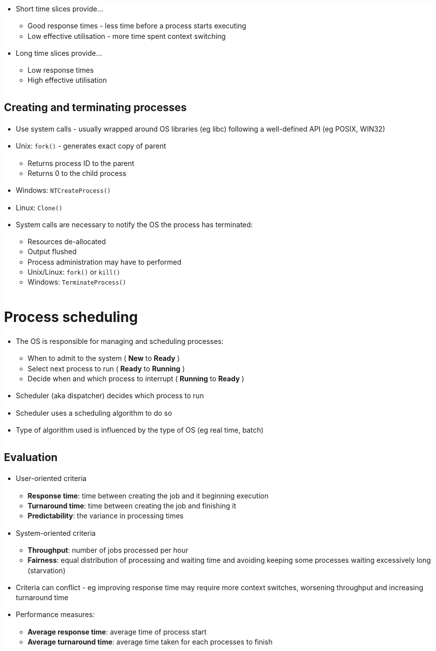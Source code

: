 - Short time slices provide...
  - Good response times - less time before a process starts executing
  - Low effective utilisation - more time spent context switching

- Long time slices provide...
  - Low response times
  - High effective utilisation

## Creating and terminating processes
- Use system calls - usually wrapped around OS libraries (eg libc) following a
    well-defined API (eg POSIX, WIN32)

- Unix: `fork()` - generates exact copy of parent
  - Returns process ID to the parent
  - Returns 0 to the child process
- Windows: `NTCreateProcess()`
- Linux: `Clone()`

- System calls are necessary to notify the OS the process has terminated:
  - Resources de-allocated
  - Output flushed
  - Process administration may have to performed
  - Unix/Linux: `fork()` or `kill()`
  - Windows: `TerminateProcess()`

# Process scheduling
- The OS is responsible for managing and scheduling processes:
  - When to admit to the system ( __New__ to __Ready__ )
  - Select next process to run ( __Ready__ to __Running__ )
  - Decide when and which process to interrupt ( __Running__ to __Ready__ )

- Scheduler (aka dispatcher) decides which process to run
- Scheduler uses a scheduling algorithm to do so
- Type of algorithm used is influenced by the type of OS (eg real time, batch)

## Evaluation
- User-oriented criteria
  - __Response time__: time between creating the job and it beginning execution
  - __Turnaround time__: time between creating the job and finishing it
  - __Predictability__: the variance in processing times

- System-oriented criteria
  - __Throughput__: number of jobs processed per hour
  - __Fairness__: equal distribution of processing and waiting time and avoiding
      keeping some processes waiting excessively long (starvation)

- Criteria can conflict - eg improving response time may require more context
    switches, worsening throughput and increasing turnaround time

- Performance measures:
  - __Average response time__: average time of process start
  - __Average turnaround time__: average time taken for each processes to finish
